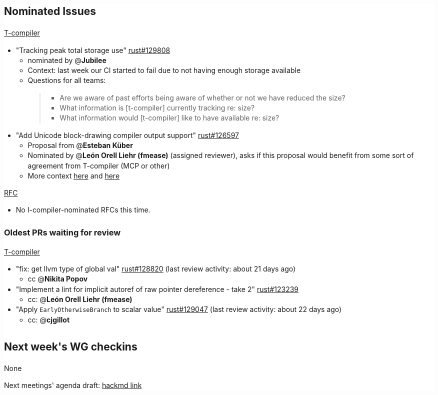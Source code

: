 ## Nominated Issues

[T-compiler](https://github.com/rust-lang/rust/issues?q=is%3Aopen+label%3AI-compiler-nominated)
- "Tracking peak total storage use" [rust#129808](https://github.com/rust-lang/rust/issues/129808)
  - nominated by @**Jubilee**
  - Context: last week our CI started to fail due to not having enough storage available
  - Questions for all teams:
    > - Are we aware of past efforts being aware of whether or not we have reduced the size?
    > - What information is [t-compiler] currently tracking re: size?
    > - What information would [t-compiler] like to have available re: size?
- "Add Unicode block-drawing compiler output support" [rust#126597](https://github.com/rust-lang/rust/pull/126597)
  - Proposal from @**Esteban Küber**
  - Nominated by @**León Orell Liehr (fmease)** (assigned reviewer), asks if this proposal would benefit from some sort of agreement from T-compiler (MCP or other)
  - More context [here](https://github.com/rust-lang/rust/pull/126597#issuecomment-2267602708) and [here](https://rust-lang.zulipchat.com/#narrow/stream/131828-t-compiler/topic/Unstable.20Unicode.20box.20drawing.20support.20for.20diagnostics.3A.20MCP.3F/near/467577067)

[RFC](https://github.com/rust-lang/rfcs/issues?q=is%3Aopen+label%3AI-compiler-nominated)
- No I-compiler-nominated RFCs this time.

### Oldest PRs waiting for review

[T-compiler](https://github.com/rust-lang/rust/pulls?q=is%3Apr+is%3Aopen+sort%3Aupdated-asc+label%3AS-waiting-on-review+draft%3Afalse+label%3AT-compiler)
- "fix: get llvm type of global val" [rust#128820](https://github.com/rust-lang/rust/pull/128820) (last review activity: about 21 days ago)
  - cc @**Nikita Popov**
- "Implement a lint for implicit autoref of raw pointer dereference - take 2" [rust#123239](https://github.com/rust-lang/rust/pull/123239)
  - cc: @**León Orell Liehr (fmease)**
- "Apply `EarlyOtherwiseBranch` to scalar value" [rust#129047](https://github.com/rust-lang/rust/pull/129047) (last review activity: about 22 days ago)
  - cc: @**cjgillot**

## Next week's WG checkins

None

Next meetings' agenda draft: [hackmd link](https://hackmd.io/XV_FIeKwRx2TTtvsbVuTFA)
